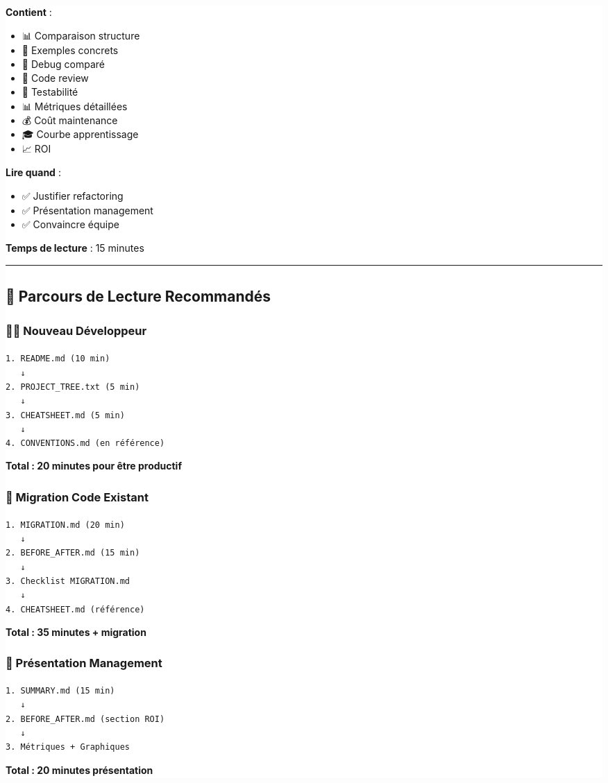 **Contient** :
- 📊 Comparaison structure
- 🎯 Exemples concrets
- 🐛 Debug comparé
- 📝 Code review
- 🧪 Testabilité
- 📊 Métriques détaillées
- 💰 Coût maintenance
- 🎓 Courbe apprentissage
- 📈 ROI

**Lire quand** :
- ✅ Justifier refactoring
- ✅ Présentation management
- ✅ Convaincre équipe

**Temps de lecture** : 15 minutes

---

## 🎯 Parcours de Lecture Recommandés

### 👨‍💻 Nouveau Développeur
```
1. README.md (10 min)
   ↓
2. PROJECT_TREE.txt (5 min)
   ↓
3. CHEATSHEET.md (5 min)
   ↓
4. CONVENTIONS.md (en référence)
```
**Total : 20 minutes pour être productif**

### 🔧 Migration Code Existant
```
1. MIGRATION.md (20 min)
   ↓
2. BEFORE_AFTER.md (15 min)
   ↓
3. Checklist MIGRATION.md
   ↓
4. CHEATSHEET.md (référence)
```
**Total : 35 minutes + migration**

### 👔 Présentation Management
```
1. SUMMARY.md (15 min)
   ↓
2. BEFORE_AFTER.md (section ROI)
   ↓
3. Métriques + Graphiques
```
**Total : 20 minutes présentation**
